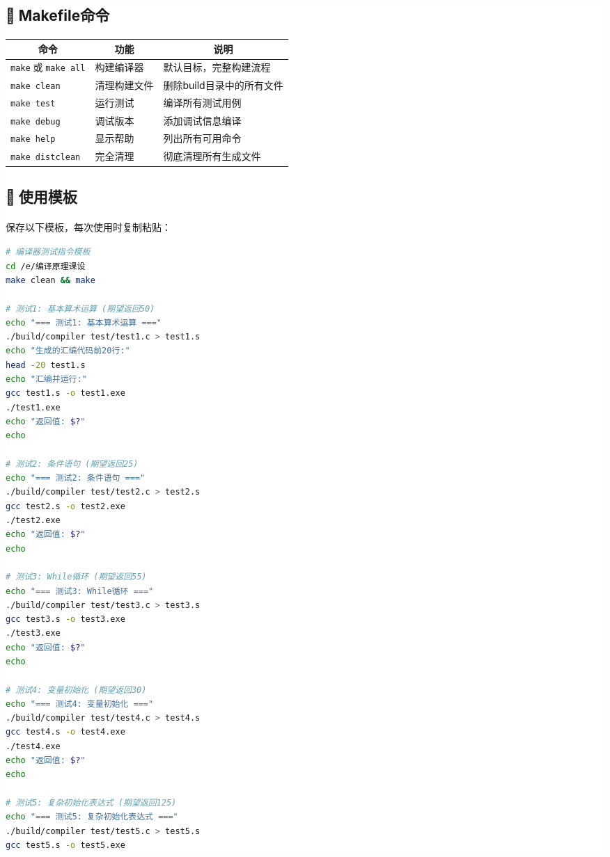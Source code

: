 ## 🎯 Makefile命令

| 命令 | 功能 | 说明 |
|------|------|------|
| `make` 或 `make all` | 构建编译器 | 默认目标，完整构建流程 |
| `make clean` | 清理构建文件 | 删除build目录中的所有文件 |
| `make test` | 运行测试 | 编译所有测试用例 |
| `make debug` | 调试版本 | 添加调试信息编译 |
| `make help` | 显示帮助 | 列出所有可用命令 |
| `make distclean` | 完全清理 | 彻底清理所有生成文件 |

## 🔧 使用模板

保存以下模板，每次使用时复制粘贴：

```bash
# 编译器测试指令模板
cd /e/编译原理课设
make clean && make

# 测试1: 基本算术运算 (期望返回50)
echo "=== 测试1: 基本算术运算 ==="
./build/compiler test/test1.c > test1.s
echo "生成的汇编代码前20行:"
head -20 test1.s
echo "汇编并运行:"
gcc test1.s -o test1.exe
./test1.exe
echo "返回值: $?"
echo

# 测试2: 条件语句 (期望返回25)
echo "=== 测试2: 条件语句 ==="
./build/compiler test/test2.c > test2.s
gcc test2.s -o test2.exe
./test2.exe
echo "返回值: $?"
echo

# 测试3: While循环 (期望返回55)
echo "=== 测试3: While循环 ==="
./build/compiler test/test3.c > test3.s
gcc test3.s -o test3.exe
./test3.exe
echo "返回值: $?"
echo

# 测试4: 变量初始化 (期望返回30)
echo "=== 测试4: 变量初始化 ==="
./build/compiler test/test4.c > test4.s
gcc test4.s -o test4.exe
./test4.exe
echo "返回值: $?"
echo

# 测试5: 复杂初始化表达式 (期望返回125)
echo "=== 测试5: 复杂初始化表达式 ==="
./build/compiler test/test5.c > test5.s
gcc test5.s -o test5.exe
```